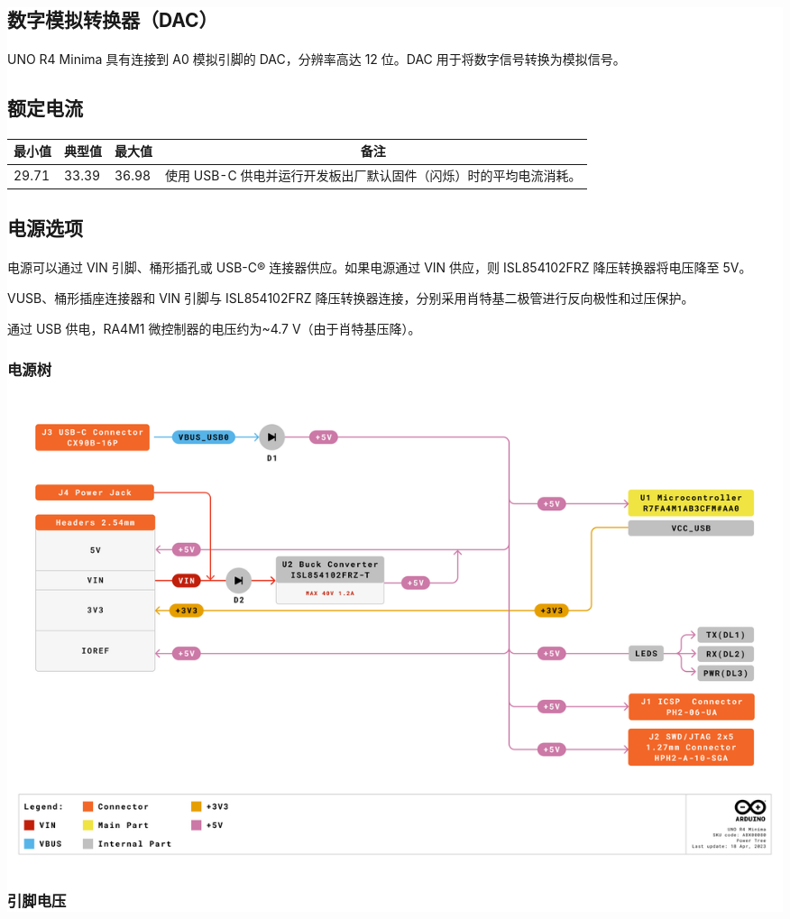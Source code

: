 ## 数字模拟转换器（DAC）

UNO R4 Minima 具有连接到 A0 模拟引脚的 DAC，分辨率高达 12 位。DAC 用于将数字信号转换为模拟信号。

## 额定电流

| 最小值 | 典型值 | 最大值 | 备注                                                              |
| ------ | ------ | ------ | ----------------------------------------------------------------- |
| 29.71  | 33.39  | 36.98  | 使用 USB-C 供电并运行开发板出厂默认固件（闪烁）时的平均电流消耗。 |

## 电源选项

电源可以通过 VIN 引脚、桶形插孔或 USB-C® 连接器供应。如果电源通过 VIN 供应，则 ISL854102FRZ 降压转换器将电压降至 5V。

VUSB、桶形插座连接器和 VIN 引脚与 ISL854102FRZ 降压转换器连接，分别采用肖特基二极管进行反向极性和过压保护。

通过 USB 供电，RA4M1 微控制器的电压约为~4.7 V（由于肖特基压降）。

### 电源树

![Arduino UNO R4 Minima power tree.](assets/UNO_R4_Minima_Power_Tree.png)

### 引脚电压
